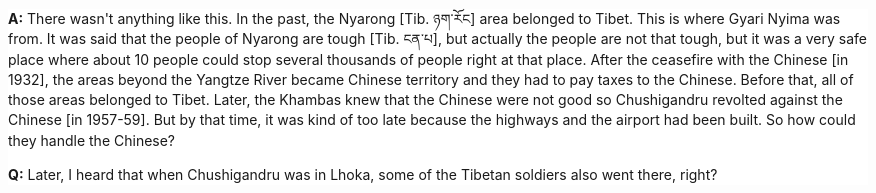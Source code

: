 **A:**  There wasn't anything like this. In the past, the Nyarong [Tib. ཉག་རོང] area belonged to Tibet. This is where Gyari Nyima was from. It was said that the people of Nyarong are tough [Tib. ངན་པ], but actually the people are not that tough, but it was a very safe place where about 10 people could stop several thousands of people right at that place. After the ceasefire with the Chinese [in 1932], the areas beyond the Yangtze River became Chinese territory and they had to pay taxes to the Chinese. Before that, all of those areas belonged to Tibet. Later, the Khambas knew that the Chinese were not good so <span class="tooltip" data-text="[tib. ཆུ་བཞི་སྒང་དྲུག] The anti-Chinese Khamba insurgency force in Tibet that began in 1957 in Lhasa and launched an uprising against the Chinese the following year. The name means, &quot;four rivers and six mountain ranges,&quot; and refers to Eastern Tibet.">Chushigandru</span> revolted against the Chinese [in 1957-59]. But by that time, it was kind of too late because the highways and the airport had been built. So how could they handle the Chinese?   

**Q:**  Later, I heard that when <span class="tooltip" data-text="[tib. ཆུ་བཞི་སྒང་དྲུག] The anti-Chinese Khamba insurgency force in Tibet that began in 1957 in Lhasa and launched an uprising against the Chinese the following year. The name means, &quot;four rivers and six mountain ranges,&quot; and refers to Eastern Tibet.">Chushigandru</span> was in Lhoka, some of the Tibetan soldiers also went there, right?   
